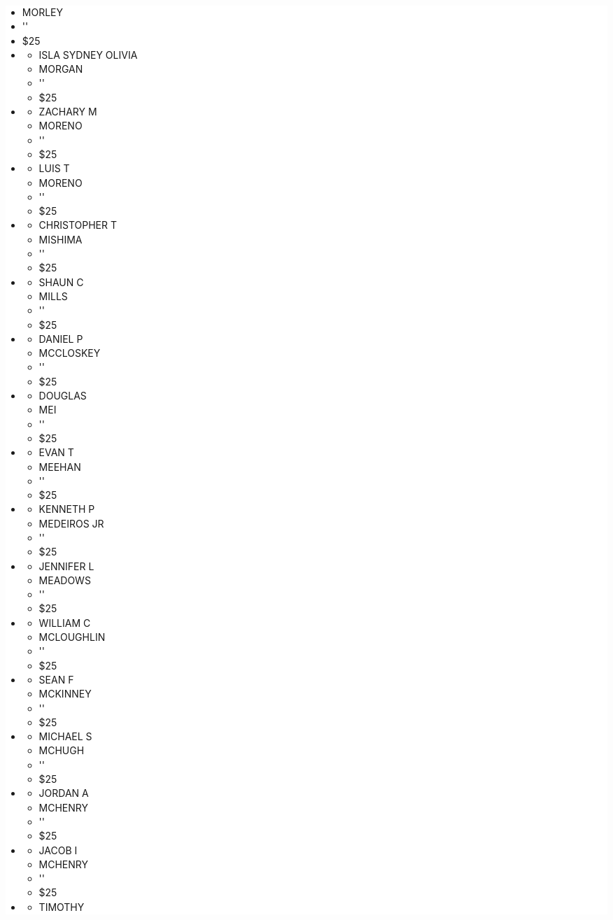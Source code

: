   - MORLEY
  - ''
  - $25
- - ISLA SYDNEY OLIVIA
  - MORGAN
  - ''
  - $25
- - ZACHARY M
  - MORENO
  - ''
  - $25
- - LUIS T
  - MORENO
  - ''
  - $25
- - CHRISTOPHER T
  - MISHIMA
  - ''
  - $25
- - SHAUN C
  - MILLS
  - ''
  - $25
- - DANIEL P
  - MCCLOSKEY
  - ''
  - $25
- - DOUGLAS
  - MEI
  - ''
  - $25
- - EVAN T
  - MEEHAN
  - ''
  - $25
- - KENNETH P
  - MEDEIROS JR
  - ''
  - $25
- - JENNIFER L
  - MEADOWS
  - ''
  - $25
- - WILLIAM C
  - MCLOUGHLIN
  - ''
  - $25
- - SEAN F
  - MCKINNEY
  - ''
  - $25
- - MICHAEL S
  - MCHUGH
  - ''
  - $25
- - JORDAN A
  - MCHENRY
  - ''
  - $25
- - JACOB I
  - MCHENRY
  - ''
  - $25
- - TIMOTHY